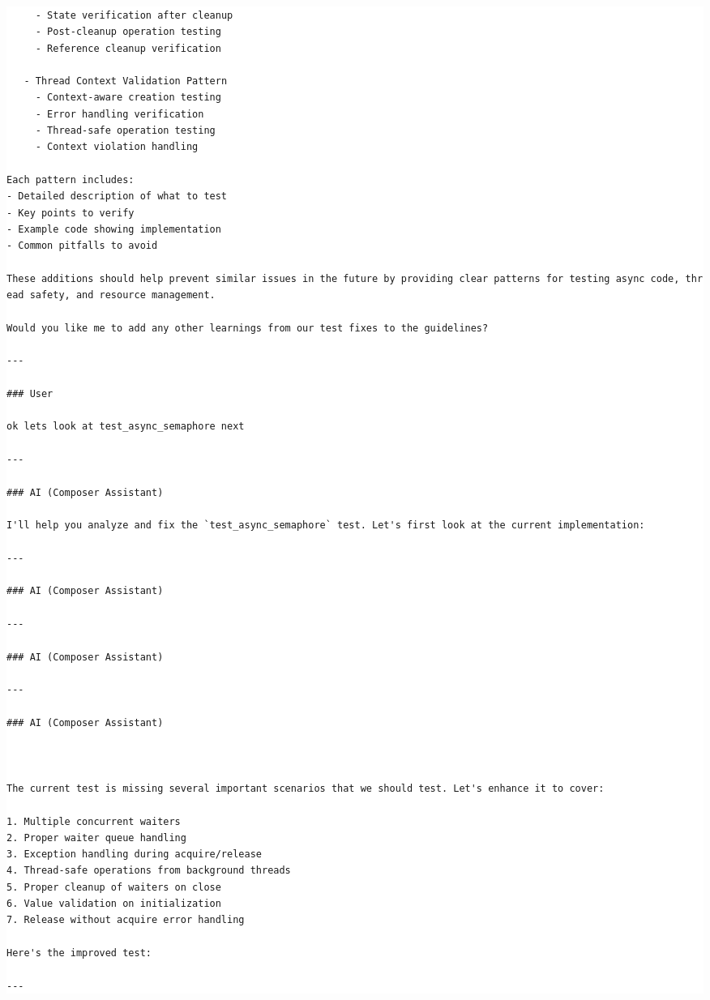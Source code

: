 ```
     - State verification after cleanup
     - Post-cleanup operation testing
     - Reference cleanup verification

   - Thread Context Validation Pattern
     - Context-aware creation testing
     - Error handling verification
     - Thread-safe operation testing
     - Context violation handling

Each pattern includes:
- Detailed description of what to test
- Key points to verify
- Example code showing implementation
- Common pitfalls to avoid

These additions should help prevent similar issues in the future by providing clear patterns for testing async code, thread safety, and resource management.

Would you like me to add any other learnings from our test fixes to the guidelines?

---

### User

ok lets look at test_async_semaphore next

---

### AI (Composer Assistant)

I'll help you analyze and fix the `test_async_semaphore` test. Let's first look at the current implementation:

---

### AI (Composer Assistant)

---

### AI (Composer Assistant)

---

### AI (Composer Assistant)



The current test is missing several important scenarios that we should test. Let's enhance it to cover:

1. Multiple concurrent waiters
2. Proper waiter queue handling
3. Exception handling during acquire/release
4. Thread-safe operations from background threads
5. Proper cleanup of waiters on close
6. Value validation on initialization
7. Release without acquire error handling

Here's the improved test:

---

```